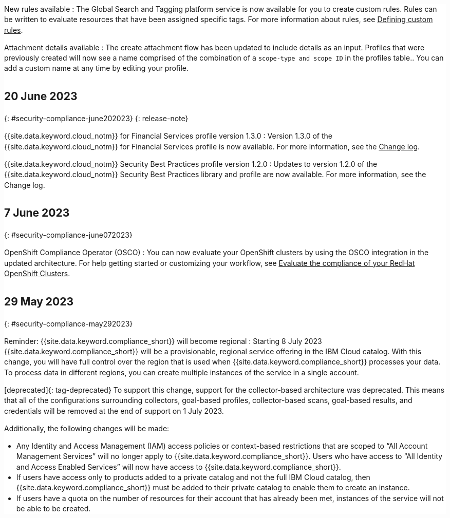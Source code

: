 New rules available
:   The Global Search and Tagging platform service is now available for you to create custom rules. Rules can be written to evaluate resources that have been assigned specific tags. For more information about rules, see [Defining custom rules](/docs/security-compliance?topic=security-compliance-rules-define).

Attachment details available
:   The create attachment flow has been updated to include details as an input. Profiles that were previously created will now see a name comprised of the combination of a `scope-type and scope ID` in the profiles table.. You can add a custom name at any time by editing your profile.



## 20 June 2023
{: #security-compliance-june202023}
{: release-note}

{{site.data.keyword.cloud_notm}} for Financial Services profile version 1.3.0
:   Version 1.3.0 of the {{site.data.keyword.cloud_notm}} for Financial Services profile is now available. For more information, see the [Change log](/docs/security-compliance?topic=security-compliance-fs-change-log).

{{site.data.keyword.cloud_notm}} Security Best Practices profile version 1.2.0
:   Updates to version 1.2.0 of the {{site.data.keyword.cloud_notm}} Security Best Practices library and profile are now available. For more information, see the Change log.


## 7 June 2023
{: #security-compliance-june072023}

OpenShift Compliance Operator (OSCO)
:   You can now evaluate your OpenShift clusters by using the OSCO integration in the updated architecture. For help getting started or customizing your workflow, see [Evaluate the compliance of your RedHat OpenShift Clusters](/docs/security-compliance?topic=security-compliance-osco-scan).


## 29 May 2023
{: #security-compliance-may292023}

Reminder: {{site.data.keyword.compliance_short}} will become regional
:   Starting 8 July 2023 {{site.data.keyword.compliance_short}} will be a provisionable, regional service offering in the IBM Cloud catalog. With this change, you will have full control over the region that is used when {{site.data.keyword.compliance_short}} processes your data. To process data in different regions, you can create multiple instances of the service in a single account.

   [deprecated]{: tag-deprecated} To support this change, support for the collector-based architecture was deprecated. This means that all of the configurations surrounding collectors, goal-based profiles, collector-based scans, goal-based results, and credentials will be removed at the end of support on 1 July 2023.

   Additionally, the following changes will be made:
   * Any Identity and Access Management (IAM) access policies or context-based restrictions that are scoped to “All Account Management Services” will no longer apply to {{site.data.keyword.compliance_short}}. Users who have access to “All Identity and Access Enabled Services” will now have access to {{site.data.keyword.compliance_short}}.
   * If users have access only to products added to a private catalog and not the full IBM Cloud catalog, then {{site.data.keyword.compliance_short}} must be added to their private catalog to enable them to create an instance.
   * If users have a quota on the number of resources for their account that has already been met, instances of the service will not be able to be created.
